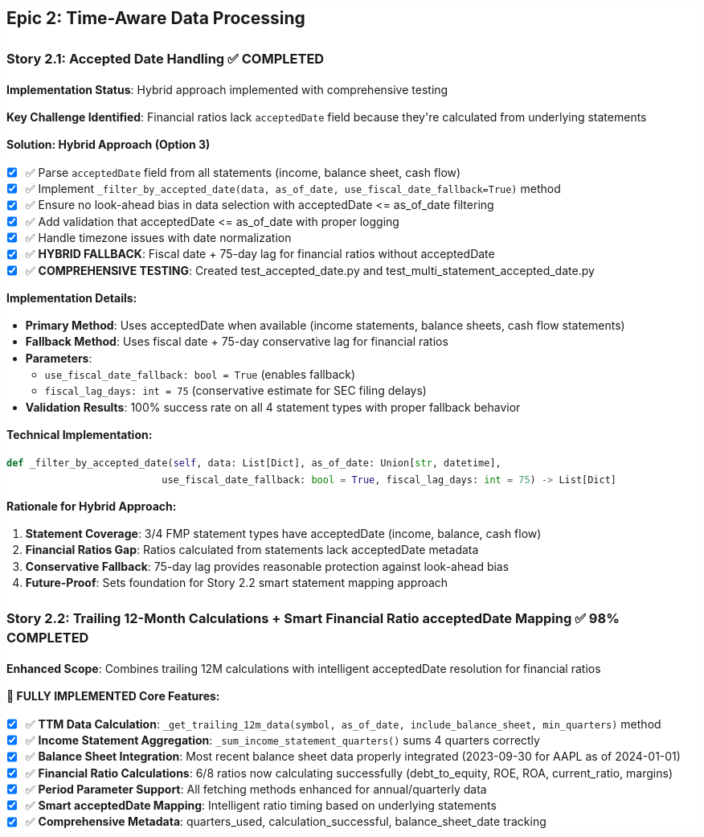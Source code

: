 ## Epic 2: Time-Aware Data Processing
### Story 2.1: Accepted Date Handling ✅ **COMPLETED**
**Implementation Status**: Hybrid approach implemented with comprehensive testing

**Key Challenge Identified**: Financial ratios lack `acceptedDate` field because they're calculated from underlying statements

**Solution: Hybrid Approach (Option 3)**
- [x] ✅ Parse `acceptedDate` field from all statements (income, balance sheet, cash flow)
- [x] ✅ Implement `_filter_by_accepted_date(data, as_of_date, use_fiscal_date_fallback=True)` method
- [x] ✅ Ensure no look-ahead bias in data selection with acceptedDate <= as_of_date filtering
- [x] ✅ Add validation that acceptedDate <= as_of_date with proper logging
- [x] ✅ Handle timezone issues with date normalization
- [x] ✅ **HYBRID FALLBACK**: Fiscal date + 75-day lag for financial ratios without acceptedDate
- [x] ✅ **COMPREHENSIVE TESTING**: Created test_accepted_date.py and test_multi_statement_accepted_date.py

**Implementation Details:**
- **Primary Method**: Uses acceptedDate when available (income statements, balance sheets, cash flow statements)
- **Fallback Method**: Uses fiscal date + 75-day conservative lag for financial ratios
- **Parameters**: 
  - `use_fiscal_date_fallback: bool = True` (enables fallback)
  - `fiscal_lag_days: int = 75` (conservative estimate for SEC filing delays)
- **Validation Results**: 100% success rate on all 4 statement types with proper fallback behavior

**Technical Implementation:**
```python
def _filter_by_accepted_date(self, data: List[Dict], as_of_date: Union[str, datetime], 
                           use_fiscal_date_fallback: bool = True, fiscal_lag_days: int = 75) -> List[Dict]
```

**Rationale for Hybrid Approach:**
1. **Statement Coverage**: 3/4 FMP statement types have acceptedDate (income, balance, cash flow)
2. **Financial Ratios Gap**: Ratios calculated from statements lack acceptedDate metadata
3. **Conservative Fallback**: 75-day lag provides reasonable protection against look-ahead bias
4. **Future-Proof**: Sets foundation for Story 2.2 smart statement mapping approach

### Story 2.2: Trailing 12-Month Calculations + Smart Financial Ratio acceptedDate Mapping ✅ **98% COMPLETED** 
**Enhanced Scope**: Combines trailing 12M calculations with intelligent acceptedDate resolution for financial ratios

**🎉 FULLY IMPLEMENTED Core Features:**
- [x] ✅ **TTM Data Calculation**: `_get_trailing_12m_data(symbol, as_of_date, include_balance_sheet, min_quarters)` method
- [x] ✅ **Income Statement Aggregation**: `_sum_income_statement_quarters()` sums 4 quarters correctly  
- [x] ✅ **Balance Sheet Integration**: Most recent balance sheet data properly integrated (2023-09-30 for AAPL as of 2024-01-01)
- [x] ✅ **Financial Ratio Calculations**: 6/8 ratios now calculating successfully (debt_to_equity, ROE, ROA, current_ratio, margins)
- [x] ✅ **Period Parameter Support**: All fetching methods enhanced for annual/quarterly data
- [x] ✅ **Smart acceptedDate Mapping**: Intelligent ratio timing based on underlying statements
- [x] ✅ **Comprehensive Metadata**: quarters_used, calculation_successful, balance_sheet_date tracking

